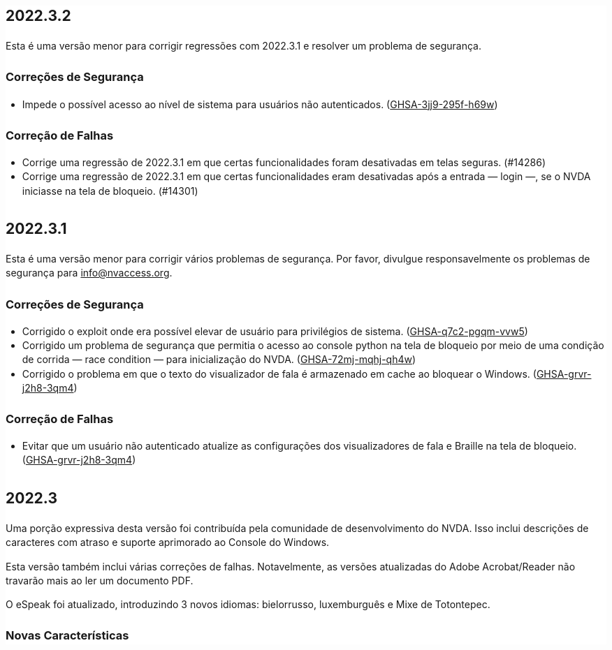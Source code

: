 ## 2022.3.2

Esta é uma versão menor para corrigir regressões com 2022.3.1 e resolver um problema de segurança.

### Correções de Segurança

* Impede o possível acesso ao nível de sistema para usuários não autenticados.
([GHSA-3jj9-295f-h69w](https://github.com/nvaccess/nvda/security/advisories/GHSA-3jj9-295f-h69w))

### Correção de Falhas

* Corrige uma regressão de 2022.3.1 em que certas funcionalidades foram desativadas em telas seguras. (#14286)
* Corrige uma regressão de 2022.3.1 em que certas funcionalidades eram desativadas após a entrada — login —, se o NVDA iniciasse na tela de bloqueio. (#14301)

## 2022.3.1

Esta é uma versão menor para corrigir vários problemas de segurança.
Por favor, divulgue responsavelmente os problemas de segurança para <info@nvaccess.org>.

### Correções de Segurança

* Corrigido o exploit onde era possível elevar de usuário para privilégios de sistema.
([GHSA-q7c2-pgqm-vvw5](https://github.com/nvaccess/nvda/security/advisories/GHSA-q7c2-pgqm-vvw5))
* Corrigido um problema de segurança que permitia o acesso ao console python na tela de bloqueio por meio de uma condição de corrida — race condition — para inicialização do NVDA.
([GHSA-72mj-mqhj-qh4w](https://github.com/nvaccess/nvda/security/advisories/GHSA-72mj-mqhj-qh4w))
* Corrigido o problema em que o texto do visualizador de fala é armazenado em cache ao bloquear o Windows.
([GHSA-grvr-j2h8-3qm4](https://github.com/nvaccess/nvda/security/advisories/GHSA-grvr-j2h8-3qm4))

### Correção de Falhas

* Evitar que um usuário não autenticado atualize as configurações dos visualizadores de fala e Braille na tela de bloqueio. ([GHSA-grvr-j2h8-3qm4](https://github.com/nvaccess/nvda/security/advisories/GHSA-grvr-j2h8-3qm4))

## 2022.3

Uma porção expressiva desta versão foi contribuída pela comunidade de desenvolvimento do NVDA.
Isso inclui descrições de caracteres com atraso e suporte aprimorado ao Console do Windows.

Esta versão também inclui várias correções de falhas.
Notavelmente, as versões atualizadas do Adobe Acrobat/Reader não travarão mais ao ler um documento PDF.

O eSpeak foi atualizado, introduzindo 3 novos idiomas: bielorrusso, luxemburguês e Mixe de Totontepec.

### Novas Características

